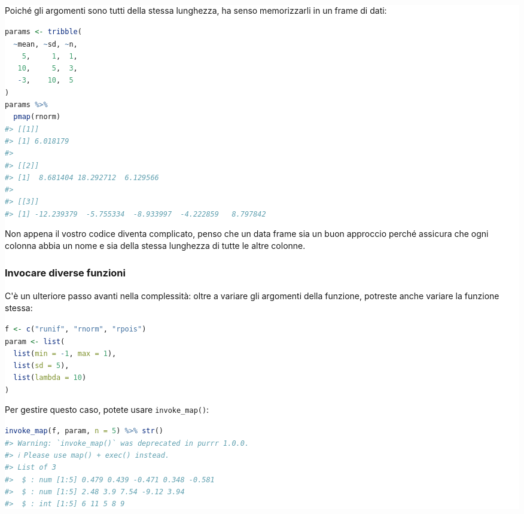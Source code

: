 Poiché gli argomenti sono tutti della stessa lunghezza, ha senso memorizzarli in un frame di dati:


```r
params <- tribble(
  ~mean, ~sd, ~n,
    5,     1,  1,
   10,     5,  3,
   -3,    10,  5
)
params %>% 
  pmap(rnorm)
#> [[1]]
#> [1] 6.018179
#> 
#> [[2]]
#> [1]  8.681404 18.292712  6.129566
#> 
#> [[3]]
#> [1] -12.239379  -5.755334  -8.933997  -4.222859   8.797842
```

Non appena il vostro codice diventa complicato, penso che un data frame sia un buon approccio perché assicura che ogni colonna abbia un nome e sia della stessa lunghezza di tutte le altre colonne.

### Invocare diverse funzioni

C'è un ulteriore passo avanti nella complessità: oltre a variare gli argomenti della funzione, potreste anche variare la funzione stessa:


```r
f <- c("runif", "rnorm", "rpois")
param <- list(
  list(min = -1, max = 1), 
  list(sd = 5), 
  list(lambda = 10)
)
```

Per gestire questo caso, potete usare `invoke_map()`:


```r
invoke_map(f, param, n = 5) %>% str()
#> Warning: `invoke_map()` was deprecated in purrr 1.0.0.
#> ℹ Please use map() + exec() instead.
#> List of 3
#>  $ : num [1:5] 0.479 0.439 -0.471 0.348 -0.581
#>  $ : num [1:5] 2.48 3.9 7.54 -9.12 3.94
#>  $ : int [1:5] 6 11 5 8 9
```
